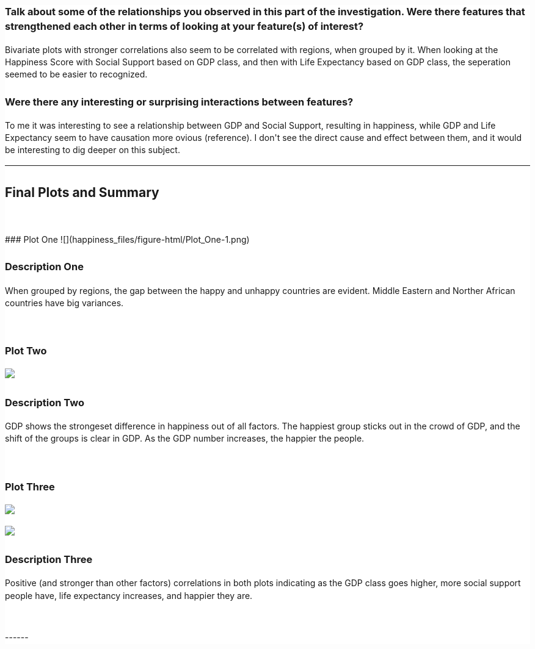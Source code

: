 ### Talk about some of the relationships you observed in this part of the investigation. Were there features that strengthened each other in terms of looking at your feature(s) of interest?
Bivariate plots with stronger correlations also seem to be correlated with regions, when grouped by it. When looking at the Happiness Score with Social Support based on GDP class, and then with Life Expectancy based on GDP class, the seperation seemed to be easier to recognized.

### Were there any interesting or surprising interactions between features?
To me it was interesting to see a relationship between GDP and Social Support, resulting in happiness, while GDP and Life Expectancy seem to have causation more ovious (<a herf="https://blog.euromonitor.com/2014/03/economic-growth-and-life-expectancy-do-wealthier-countries-live-longer.html">reference</a>). I don't see the direct cause and effect between them, and it would be interesting to dig deeper on this subject.

------

## Final Plots and Summary
<p><br><p>
### Plot One
![](happiness_files/figure-html/Plot_One-1.png)

### Description One
When grouped by regions, the gap between the happy and unhappy countries are evident. Middle Eastern and Norther African countries have big variances. 
<p><br><p>

### Plot Two
![](happiness_files/figure-html/Plot_Two-1.png)

### Description Two
GDP shows the strongeset difference in happiness out of all factors.
The happiest group sticks out in the crowd of GDP, and the shift of the groups is clear in GDP. As the GDP number increases, the happier the people.
<p><br><p>

### Plot Three
![](happiness_files/figure-html/unnamed-chunk-39-1.png)

![](happiness_files/figure-html/unnamed-chunk-40-1.png)

### Description Three
Positive (and stronger than other factors) correlations in both plots indicating as the GDP class goes higher, more social support people have, life expectancy increases, and happier they are. 
<p><br><p>
------
